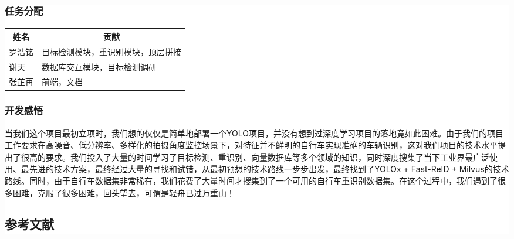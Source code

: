 ### 任务分配

| 姓名   | 贡献                               |
| ------ | ----------------------------------|
| 罗浩铭 | 目标检测模块，重识别模块，顶层拼接 |
| 谢天   | 数据库交互模块，目标检测调研       |
| 张芷苒 | 前端，文档                        |



### 开发感悟

当我们这个项目最初立项时，我们想的仅仅是简单地部署一个YOLO项目，并没有想到过深度学习项目的落地竟如此困难。由于我们的项目工作要求在高噪音、低分辨率、多样化的拍摄角度监控场景下，对特征并不鲜明的自行车实现准确的车辆识别，这对我们项目的技术水平提出了很高的要求。我们投入了大量的时间学习了目标检测、重识别、向量数据库等多个领域的知识，同时深度搜集了当下工业界最广泛使用、最先进的技术方案，最终经过大量的寻找和试错，从最初预想的技术路线一步步出发，最终找到了YOLOx + Fast-ReID + Milvus的技术路线。同时，由于自行车数据集非常稀有，我们花费了大量时间才搜集到了一个可用的自行车重识别数据集。在这个过程中，我们遇到了很多困难，克服了很多困难，回头望去，可谓是轻舟已过万重山！




## 参考文献

[^bike_dataset]: Yuan, Yuan, et al. “Bike-Person Re-Identification: A Benchmark and a Comprehensive Evaluation.” IEEE Access, vol. 6, Institute of Electrical and Electronics Engineers, Jan. 2018, pp. 56059–68. https://doi.org/10.1109/access.2018.2872804.

[^yolo]: Redmon, Joseph, et al. “You Only Look Once: Unified, Real-Time Object Detection.” arXiv (Cornell University), June 2015, export.arxiv.org/pdf/1506.02640.

[^fast_reid]: He, Lingxiao, et al. “FastReID: A Pytorch Toolbox for General Instance Re-identification.” arXiv (Cornell University), Cornell University, June 2020, https://doi.org/10.48550/arxiv.2006.02631.


